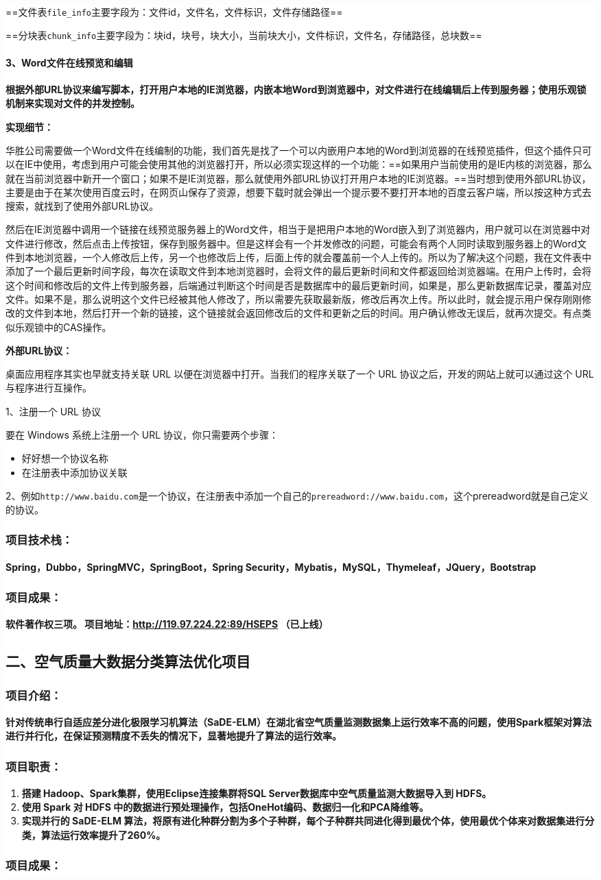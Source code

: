 ==文件表`file_info`主要字段为：文件id，文件名，文件标识，文件存储路径==

==分块表`chunk_info`主要字段为：块id，块号，块大小，当前块大小，文件标识，文件名，存储路径，总块数==

#### 3、Word文件在线预览和编辑

**根据外部URL协议来编写脚本，打开用户本地的IE浏览器，内嵌本地Word到浏览器中，对文件进行在线编辑后上传到服务器；使用乐观锁机制来实现对文件的并发控制。**

**实现细节：**

华胜公司需要做一个Word文件在线编制的功能，我们首先是找了一个可以内嵌用户本地的Word到浏览器的在线预览插件，但这个插件只可以在IE中使用，考虑到用户可能会使用其他的浏览器打开，所以必须实现这样的一个功能：==如果用户当前使用的是IE内核的浏览器，那么就在当前浏览器中新开一个窗口；如果不是IE浏览器，那么就使用外部URL协议打开用户本地的IE浏览器。==当时想到使用外部URL协议，主要是由于在某次使用百度云时，在网页山保存了资源，想要下载时就会弹出一个提示要不要打开本地的百度云客户端，所以按这种方式去搜索，就找到了使用外部URL协议。

然后在IE浏览器中调用一个链接在线预览服务器上的Word文件，相当于是把用户本地的Word嵌入到了浏览器内，用户就可以在浏览器中对文件进行修改，然后点击上传按钮，保存到服务器中。但是这样会有一个并发修改的问题，可能会有两个人同时读取到服务器上的Word文件到本地浏览器，一个人修改后上传，另一个也修改后上传，后面上传的就会覆盖前一个人上传的。所以为了解决这个问题，我在文件表中添加了一个最后更新时间字段，每次在读取文件到本地浏览器时，会将文件的最后更新时间和文件都返回给浏览器端。在用户上传时，会将这个时间和修改后的文件上传到服务器，后端通过判断这个时间是否是数据库中的最后更新时间，如果是，那么更新数据库记录，覆盖对应文件。如果不是，那么说明这个文件已经被其他人修改了，所以需要先获取最新版，修改后再次上传。所以此时，就会提示用户保存刚刚修改的文件到本地，然后打开一个新的链接，这个链接就会返回修改后的文件和更新之后的时间。用户确认修改无误后，就再次提交。有点类似乐观锁中的CAS操作。

**外部URL协议：**

桌面应用程序其实也早就支持关联 URL 以便在浏览器中打开。当我们的程序关联了一个 URL 协议之后，开发的网站上就可以通过这个 URL 与程序进行互操作。

1、注册一个 URL 协议

要在 Windows 系统上注册一个 URL 协议，你只需要两个步骤：

- 好好想一个协议名称
- 在注册表中添加协议关联

2、例如`http://www.baidu.com`是一个协议，在注册表中添加一个自己的`prereadword://www.baidu.com`，这个prereadword就是自己定义的协议。

### 项目技术栈：

**Spring，Dubbo，SpringMVC，SpringBoot，Spring Security，Mybatis，MySQL，Thymeleaf，JQuery，Bootstrap**

### 项目成果：

**软件著作权三项。             项目地址：http://119.97.224.22:89/HSEPS （已上线）**

## 二、空气质量大数据分类算法优化项目

### 项目介绍：

**针对传统串行自适应差分进化极限学习机算法（SaDE-ELM）在湖北省空气质量监测数据集上运行效率不高的问题，使用Spark框架对算法进行并行化，在保证预测精度不丢失的情况下，显著地提升了算法的运行效率。**

### 项目职责：

1. **搭建 Hadoop、Spark集群，使用Eclipse连接集群将SQL Server数据库中空气质量监测大数据导入到 HDFS。**
2. **使用 Spark 对 HDFS 中的数据进行预处理操作，包括OneHot编码、数据归一化和PCA降维等。**
3. **实现并行的 SaDE-ELM 算法，将原有进化种群分割为多个子种群，每个子种群共同进化得到最优个体，使用最优个体来对数据集进行分类，算法运行效率提升了260%。**

### 项目成果：
